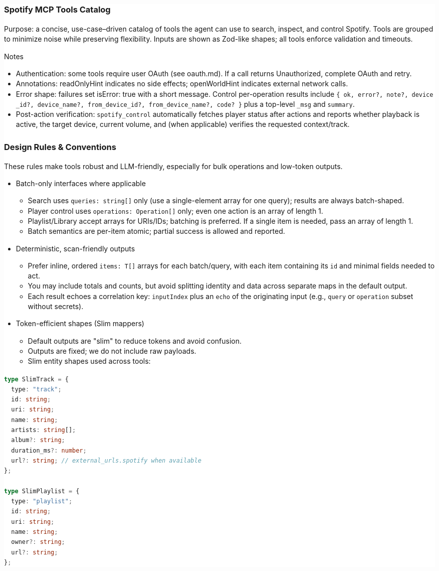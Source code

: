 ### Spotify MCP Tools Catalog

Purpose: a concise, use-case–driven catalog of tools the agent can use to search, inspect, and control Spotify. Tools are grouped to minimize noise while preserving flexibility. Inputs are shown as Zod-like shapes; all tools enforce validation and timeouts.

Notes

- Authentication: some tools require user OAuth (see oauth.md). If a call returns Unauthorized, complete OAuth and retry.
- Annotations: readOnlyHint indicates no side effects; openWorldHint indicates external network calls.
- Error shape: failures set isError: true with a short message. Control per-operation results include `{ ok, error?, note?, device_id?, device_name?, from_device_id?, from_device_name?, code? }` plus a top-level `_msg` and `summary`.
- Post-action verification: `spotify_control` automatically fetches player status after actions and reports whether playback is active, the target device, current volume, and (when applicable) verifies the requested context/track.

### Design Rules & Conventions

These rules make tools robust and LLM-friendly, especially for bulk operations and low-token outputs.

- Batch-only interfaces where applicable

  - Search uses `queries: string[]` only (use a single-element array for one query); results are always batch-shaped.
  - Player control uses `operations: Operation[]` only; even one action is an array of length 1.
  - Playlist/Library accept arrays for URIs/IDs; batching is preferred. If a single item is needed, pass an array of length 1.
  - Batch semantics are per-item atomic; partial success is allowed and reported.

- Deterministic, scan-friendly outputs

  - Prefer inline, ordered `items: T[]` arrays for each batch/query, with each item containing its `id` and minimal fields needed to act.
  - You may include totals and counts, but avoid splitting identity and data across separate maps in the default output.
  - Each result echoes a correlation key: `inputIndex` plus an `echo` of the originating input (e.g., `query` or `operation` subset without secrets).

- Token-efficient shapes (Slim mappers)
  - Default outputs are "slim" to reduce tokens and avoid confusion.
  - Outputs are fixed; we do not include raw payloads.
  - Slim entity shapes used across tools:

```ts
type SlimTrack = {
  type: "track";
  id: string;
  uri: string;
  name: string;
  artists: string[];
  album?: string;
  duration_ms?: number;
  url?: string; // external_urls.spotify when available
};

type SlimPlaylist = {
  type: "playlist";
  id: string;
  uri: string;
  name: string;
  owner?: string;
  url?: string;
};
```